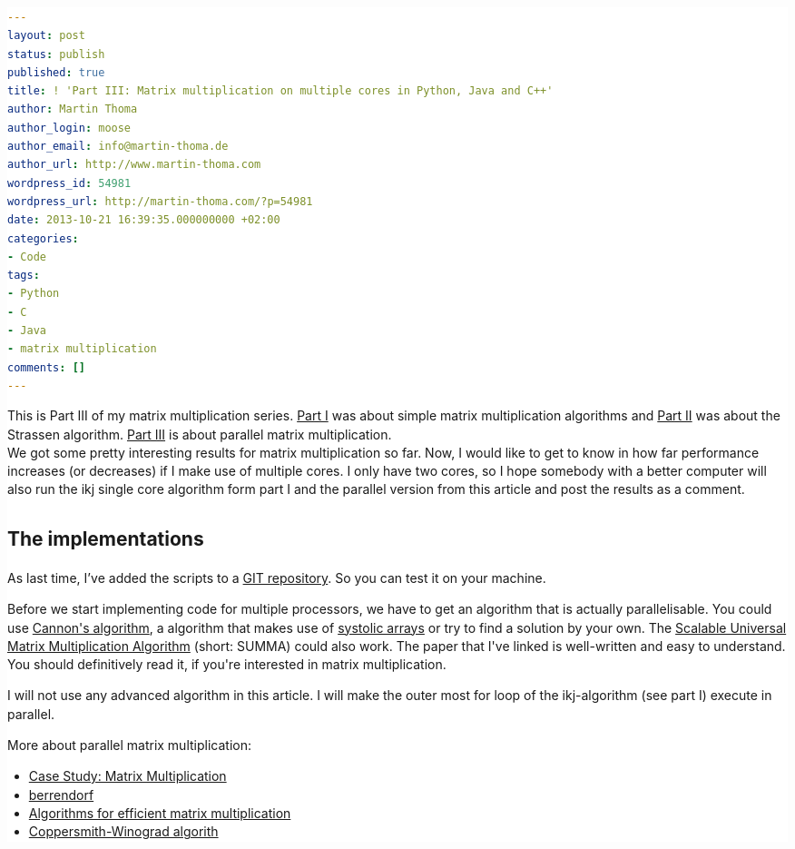 ```yaml
---
layout: post
status: publish
published: true
title: ! 'Part III: Matrix multiplication on multiple cores in Python, Java and C++'
author: Martin Thoma
author_login: moose
author_email: info@martin-thoma.de
author_url: http://www.martin-thoma.com
wordpress_id: 54981
wordpress_url: http://martin-thoma.com/?p=54981
date: 2013-10-21 16:39:35.000000000 +02:00
categories:
- Code
tags:
- Python
- C
- Java
- matrix multiplication
comments: []
---
```

<div class="info">This is Part III of my matrix multiplication series. <a href="http://martin-thoma.com/matrix-multiplication-python-java-cpp/">Part I</a> was about simple matrix multiplication algorithms and <a href="http://martin-thoma.com/strassen-algorithm-in-python-java-cpp/">Part II</a> was about the Strassen algorithm.
<a href="part-iii-matrix-multiplication-on-multiple-cores-in-python-java-and-c">Part III</a> is about parallel matrix multiplication.</div>
We got some pretty interesting results for matrix multiplication so far. Now, I would like to get to know in how far performance increases (or decreases) if I make use of multiple cores. I only have two cores, so I hope somebody with a better computer will also run the ikj single core algorithm form part I and the parallel version from this article and post the results as a comment.

<h2>The implementations</h2>
As last time, I&rsquo;ve added the scripts to a <a href="https://github.com/MartinThoma/matrix-multiplication">GIT repository</a>. So you can test it on your machine.

Before we start implementing code for multiple processors, we have to get an algorithm that is actually parallelisable. You could use <a href="https://en.wikipedia.org/wiki/Cannon%27s_algorithm">Cannon's algorithm</a>, a algorithm that makes use of <a href="http://en.wikipedia.org/wiki/Systolic_array">systolic arrays</a> or try to find a solution by your own. The <a href="http://www.netlib.org/lapack/lawnspdf/lawn96.pdf">Scalable Universal Matrix Multiplication Algorithm</a> (short: SUMMA) could also work. The paper that I've linked is well-written and easy to understand. You should definitively read it, if you're interested in matrix multiplication.

I will not use any advanced algorithm in this article. I will make the outer most for loop of the ikj-algorithm (see part I) execute in parallel.

More about parallel matrix multiplication:
<ul>
  <li><a href="http://www.mcs.anl.gov/~itf/dbpp/text/node45.html">Case Study: Matrix Multiplication</a></li>
  <li><a href="http://berrendorf.inf.fh-bonn-rhein-sieg.de/Parallel/index.html">berrendorf</a></li>
  <li><a href="http://en.wikipedia.org/wiki/Matrix_multiplication#Algorithms_for_efficient_matrix_multiplication">Algorithms for efficient matrix multiplication</a></li>
  <li><a href="http://en.wikipedia.org/wiki/Coppersmith%E2%80%93Winograd_algorithm">Coppersmith-Winograd algorith</a></li>
</ul>
